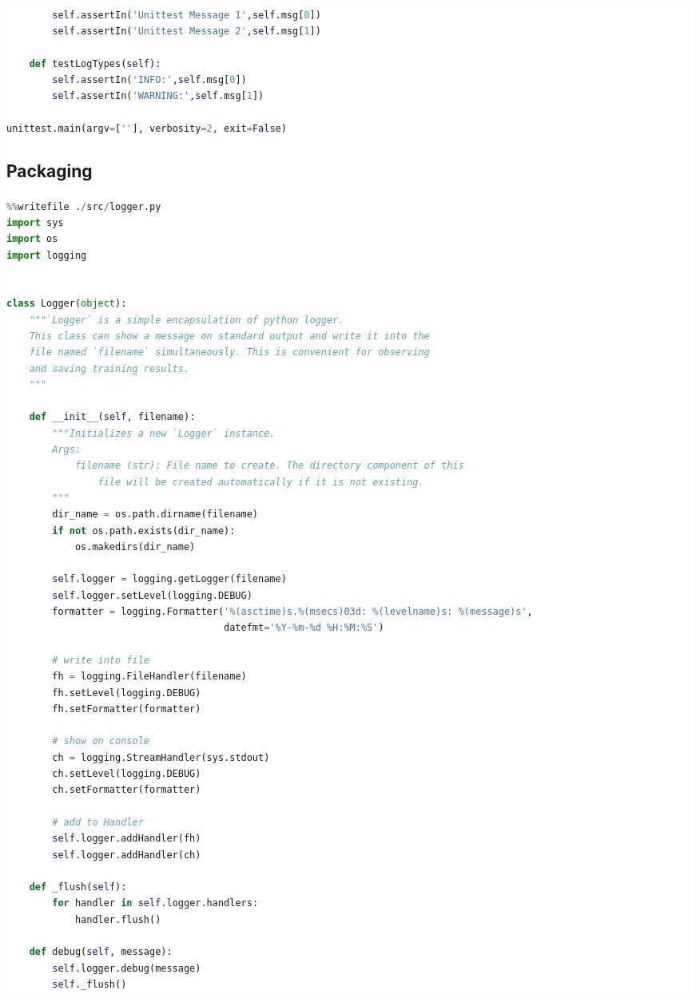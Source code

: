 ```python colab={"base_uri": "https://localhost:8080/"} id="ApS4yAXA2A9t" executionInfo={"status": "ok", "timestamp": 1630344850421, "user_tz": -330, "elapsed": 907, "user": {"displayName": "Sparsh Agarwal", "photoUrl": "", "userId": "13037694610922482904"}} outputId="7e25ce6f-1db8-4540-b3a0-5f6d58081dd7"
        self.assertIn('Unittest Message 1',self.msg[0])
        self.assertIn('Unittest Message 2',self.msg[1])
    
    def testLogTypes(self):
        self.assertIn('INFO:',self.msg[0])
        self.assertIn('WARNING:',self.msg[1])

unittest.main(argv=[''], verbosity=2, exit=False)
```


## Packaging


```python colab={"base_uri": "https://localhost:8080/"} id="Rp6Kr_TSIjvo" executionInfo={"status": "ok", "timestamp": 1630345862019, "user_tz": -330, "elapsed": 993, "user": {"displayName": "Sparsh Agarwal", "photoUrl": "", "userId": "13037694610922482904"}} outputId="73f0e9d1-f0e5-4198-e563-821d123e56a2"
%%writefile ./src/logger.py
import sys
import os
import logging


class Logger(object):
    """`Logger` is a simple encapsulation of python logger.
    This class can show a message on standard output and write it into the
    file named `filename` simultaneously. This is convenient for observing
    and saving training results.
    """

    def __init__(self, filename):
        """Initializes a new `Logger` instance.
        Args:
            filename (str): File name to create. The directory component of this
                file will be created automatically if it is not existing.
        """
        dir_name = os.path.dirname(filename)
        if not os.path.exists(dir_name):
            os.makedirs(dir_name)

        self.logger = logging.getLogger(filename)
        self.logger.setLevel(logging.DEBUG)
        formatter = logging.Formatter('%(asctime)s.%(msecs)03d: %(levelname)s: %(message)s',
                                      datefmt='%Y-%m-%d %H:%M:%S')

        # write into file
        fh = logging.FileHandler(filename)
        fh.setLevel(logging.DEBUG)
        fh.setFormatter(formatter)

        # show on console
        ch = logging.StreamHandler(sys.stdout)
        ch.setLevel(logging.DEBUG)
        ch.setFormatter(formatter)

        # add to Handler
        self.logger.addHandler(fh)
        self.logger.addHandler(ch)

    def _flush(self):
        for handler in self.logger.handlers:
            handler.flush()

    def debug(self, message):
        self.logger.debug(message)
        self._flush()
```